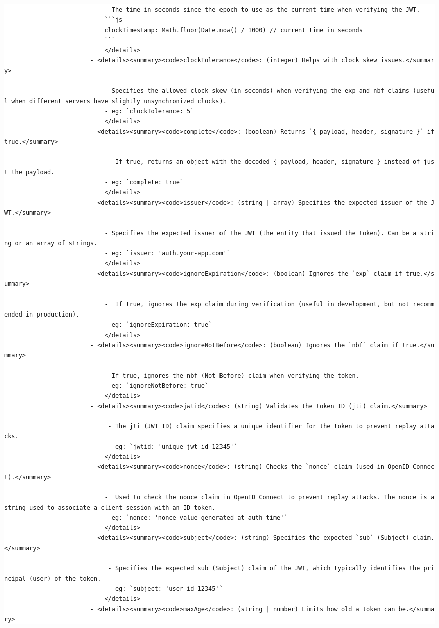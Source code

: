                                 - The time in seconds since the epoch to use as the current time when verifying the JWT.
                                ```js 
                                clockTimestamp: Math.floor(Date.now() / 1000) // current time in seconds
                                ```
                                </details>
                            - <details><summary><code>clockTolerance</code>: (integer) Helps with clock skew issues.</summary>

                                - Specifies the allowed clock skew (in seconds) when verifying the exp and nbf claims (useful when different servers have slightly unsynchronized clocks).
                                - eg: `clockTolerance: 5`
                                </details>
                            - <details><summary><code>complete</code>: (boolean) Returns `{ payload, header, signature }` if true.</summary>

                                -  If true, returns an object with the decoded { payload, header, signature } instead of just the payload.
                                - eg: `complete: true`
                                </details>
                            - <details><summary><code>issuer</code>: (string | array) Specifies the expected issuer of the JWT.</summary>

                                - Specifies the expected issuer of the JWT (the entity that issued the token). Can be a string or an array of strings.
                                - eg: `issuer: 'auth.your-app.com'`
                                </details>
                            - <details><summary><code>ignoreExpiration</code>: (boolean) Ignores the `exp` claim if true.</summary>

                                -  If true, ignores the exp claim during verification (useful in development, but not recommended in production).
                                - eg: `ignoreExpiration: true`
                                </details>
                            - <details><summary><code>ignoreNotBefore</code>: (boolean) Ignores the `nbf` claim if true.</summary>

                                - If true, ignores the nbf (Not Before) claim when verifying the token.
                                - eg: `ignoreNotBefore: true`
                                </details>
                            - <details><summary><code>jwtid</code>: (string) Validates the token ID (jti) claim.</summary>

                                 - The jti (JWT ID) claim specifies a unique identifier for the token to prevent replay attacks.
                                 - eg: `jwtid: 'unique-jwt-id-12345'`
                                </details>
                            - <details><summary><code>nonce</code>: (string) Checks the `nonce` claim (used in OpenID Connect).</summary>

                                -  Used to check the nonce claim in OpenID Connect to prevent replay attacks. The nonce is a string used to associate a client session with an ID token.
                                - eg: `nonce: 'nonce-value-generated-at-auth-time'`
                                </details>
                            - <details><summary><code>subject</code>: (string) Specifies the expected `sub` (Subject) claim.</summary>

                                 - Specifies the expected sub (Subject) claim of the JWT, which typically identifies the principal (user) of the token.
                                 - eg: `subject: 'user-id-12345'`
                                </details>
                            - <details><summary><code>maxAge</code>: (string | number) Limits how old a token can be.</summary>

